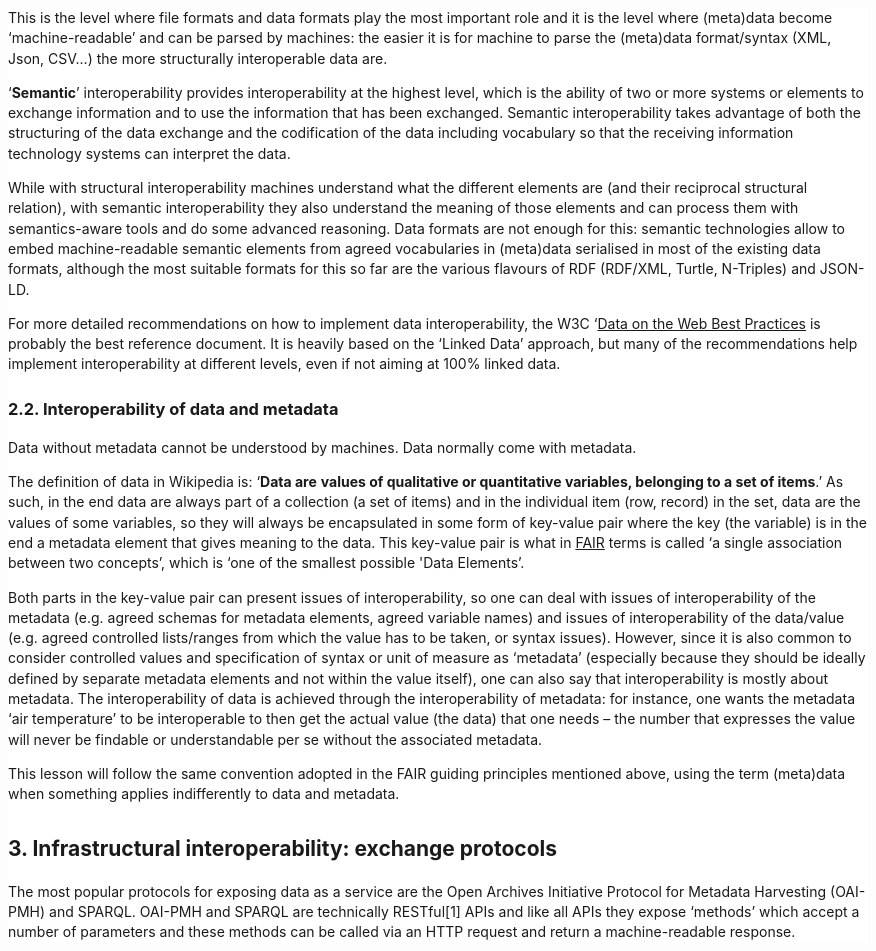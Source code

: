 This is the level where file formats and data formats play the most important role and it is the level where \(meta\)data become ‘machine-readable’ and can be parsed by machines: the easier it is for machine to parse the \(meta\)data format/syntax \(XML, Json, CSV…\) the more structurally interoperable data are.

‘**Semantic**’ interoperability provides interoperability at the highest level, which is the ability of two or more systems or elements to exchange information and to use the information that has been exchanged. Semantic interoperability takes advantage of both the structuring of the data exchange and the codification of the data including vocabulary so that the receiving information technology systems can interpret the data.

While with structural interoperability machines understand what the different elements are \(and their reciprocal structural relation\), with semantic interoperability they also understand the meaning of those elements and can process them with semantics-aware tools and do some advanced reasoning. Data formats are not enough for this: semantic technologies allow to embed machine-readable semantic elements from agreed vocabularies in \(meta\)data serialised in most of the existing data formats, although the most suitable formats for this so far are the various flavours of RDF \(RDF/XML, Turtle, N-Triples\) and JSON-LD.

For more detailed recommendations on how to implement data interoperability, the W3C ‘[Data on the Web Best Practices](https://www.w3.org/TR/dwbp/) is probably the best reference document. It is heavily based on the ‘Linked Data’ approach, but many of the recommendations help implement interoperability at different levels, even if not aiming at 100% linked data.

### 2.2. Interoperability of data and metadata

Data without metadata cannot be understood by machines. Data normally come with metadata.

The definition of data in Wikipedia is: ‘**Data are** **values of qualitative or quantitative variables, belonging to a set of items**.’ As such, in the end data are always part of a collection \(a set of items\) and in the individual item \(row, record\) in the set, data are the values of some variables, so they will always be encapsulated in some form of key-value pair where the key \(the variable\) is in the end a metadata element that gives meaning to the data. This key-value pair is what in [FAIR](https://www.force11.org/fairprinciples) terms is called ‘a single association between two concepts’, which is ‘one of the smallest possible 'Data Elements’.

Both parts in the key-value pair can present issues of interoperability, so one can deal with issues of interoperability of the metadata \(e.g. agreed schemas for metadata elements, agreed variable names\) and issues of interoperability of the data/value \(e.g. agreed controlled lists/ranges from which the value has to be taken, or syntax issues\). However, since it is also common to consider controlled values and specification of syntax or unit of measure as ‘metadata’ \(especially because they should be ideally defined by separate metadata elements and not within the value itself\), one can also say that interoperability is mostly about metadata. The interoperability of data is achieved through the interoperability of metadata: for instance, one wants the metadata ‘air temperature’ to be interoperable to then get the actual value \(the data\) that one needs – the number that expresses the value will never be findable or understandable per se without the associated metadata.

This lesson will follow the same convention adopted in the FAIR guiding principles mentioned above, using the term \(meta\)data when something applies indifferently to data and metadata.

## 3.   Infrastructural interoperability: exchange protocols

The most popular protocols for exposing data as a service are the Open Archives Initiative Protocol for Metadata Harvesting \(OAI-PMH\) and SPARQL. OAI-PMH and SPARQL are technically RESTful\[1\] APIs and like all APIs they expose ‘methods’ which accept a number of parameters and these methods can be called via an HTTP request and return a machine-readable response.
